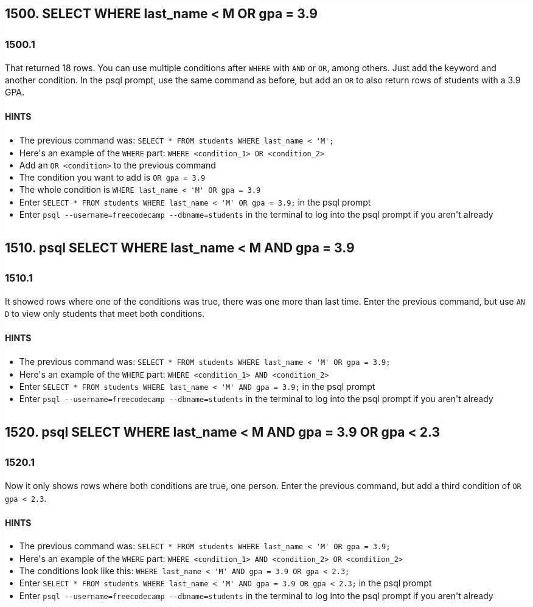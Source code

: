 ## 1500. SELECT WHERE last_name < M OR gpa = 3.9

### 1500.1

That returned 18 rows. You can use multiple conditions after `WHERE` with `AND` or `OR`, among others. Just add the keyword and another condition. In the psql prompt, use the same command as before, but add an `OR` to also return rows of students with a 3.9 GPA.

#### HINTS

- The previous command was: `SELECT * FROM students WHERE last_name < 'M';`
- Here's an example of the `WHERE` part: `WHERE <condition_1> OR <condition_2>`
- Add an `OR <condition>` to the previous command
- The condition you want to add is `OR gpa = 3.9`
- The whole condition is `WHERE last_name < 'M' OR gpa = 3.9`
- Enter `SELECT * FROM students WHERE last_name < 'M' OR gpa = 3.9;` in the psql prompt
- Enter `psql --username=freecodecamp --dbname=students` in the terminal to log into the psql prompt if you aren't already

## 1510. psql SELECT WHERE last_name < M AND gpa = 3.9

### 1510.1

It showed rows where one of the conditions was true, there was one more than last time. Enter the previous command, but use `AND` to view only students that meet both conditions.

#### HINTS

- The previous command was: `SELECT * FROM students WHERE last_name < 'M' OR gpa = 3.9;`
- Here's an example of the `WHERE` part: `WHERE <condition_1> AND <condition_2>`
- Enter `SELECT * FROM students WHERE last_name < 'M' AND gpa = 3.9;` in the psql prompt
- Enter `psql --username=freecodecamp --dbname=students` in the terminal to log into the psql prompt if you aren't already

## 1520. psql SELECT WHERE last_name < M AND gpa = 3.9 OR gpa < 2.3

### 1520.1

Now it only shows rows where both conditions are true, one person. Enter the previous command, but add a third condition of `OR gpa < 2.3`.

#### HINTS

- The previous command was: `SELECT * FROM students WHERE last_name < 'M' OR gpa = 3.9;`
- Here's an example of the `WHERE` part: `WHERE <condition_1> AND <condition_2> OR <condition_2>`
- The conditions look like this: `WHERE last_name < 'M' AND gpa = 3.9 OR gpa < 2.3;`
- Enter `SELECT * FROM students WHERE last_name < 'M' AND gpa = 3.9 OR gpa < 2.3;` in the psql prompt
- Enter `psql --username=freecodecamp --dbname=students` in the terminal to log into the psql prompt if you aren't already
